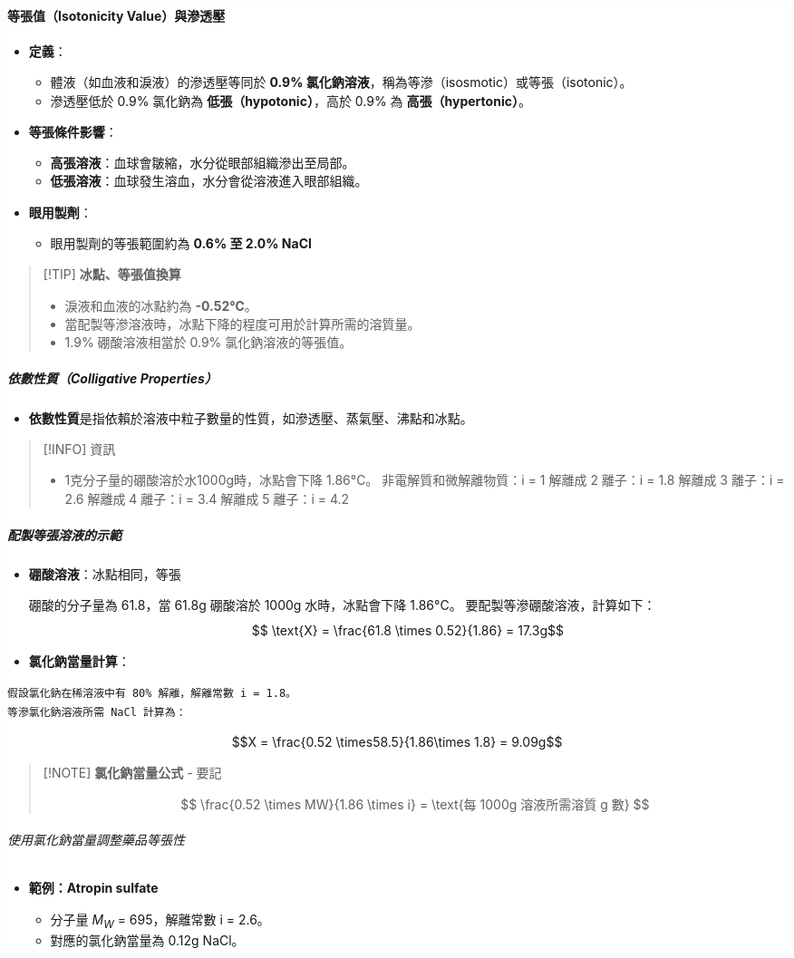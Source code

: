 
#### 等張值（Isotonicity Value）與滲透壓

- **定義**：
    
    - 體液（如血液和淚液）的滲透壓等同於 **0.9% 氯化鈉溶液**，稱為等滲（isosmotic）或等張（isotonic）。
    - 滲透壓低於 0.9% 氯化鈉為 **低張（hypotonic）**，高於 0.9% 為 **高張（hypertonic）**。
- **等張條件影響**：
    
    - **高張溶液**：血球會皺縮，水分從眼部組織滲出至局部。
    - **低張溶液**：血球發生溶血，水分會從溶液進入眼部組織。
- **眼用製劑**：
    
    - 眼用製劑的等張範圍約為 **0.6% 至 2.0% NaCl**

> [!TIP] **冰點、等張值換算**
> 
> - 淚液和血液的冰點約為 **-0.52℃**。
> - 當配製等滲溶液時，冰點下降的程度可用於計算所需的溶質量。
> - 1.9% 硼酸溶液相當於 0.9% 氯化鈉溶液的等張值。

##### 依數性質（Colligative Properties）

- **依數性質**是指依賴於溶液中粒子數量的性質，如滲透壓、蒸氣壓、沸點和冰點。
> [!INFO] 資訊
>  - 1克分子量的硼酸溶於水1000g時，冰點會下降 1.86°C。 
>  非電解質和微解離物質：i = 1
> 解離成 2 離子：i = 1.8
> 解離成 3 離子：i = 2.6
> 解離成 4 離子：i = 3.4
> 解離成 5 離子：i = 4.2

##### 配製等張溶液的示範

- **硼酸溶液**：冰點相同，等張

    硼酸的分子量為 61.8，當 61.8g 硼酸溶於 1000g 水時，冰點會下降 1.86°C。
	要配製等滲硼酸溶液，計算如下： 
$$    
    \text{X} = \frac{61.8 \times 0.52}{1.86} = 17.3g$$
- **氯化鈉當量計算**：

> 
    假設氯化鈉在稀溶液中有 80% 解離，解離常數 i = 1.8。
    等滲氯化鈉溶液所需 NaCl 計算為： 

$$X = \frac{0.52 \times58.5}{1.86\times 1.8} = 9.09g$$

> [!NOTE] **氯化鈉當量公式** - 要記 
>
>  $$ \frac{0.52 \times MW}{1.86 \times i} = \text{每 1000g 溶液所需溶質 g 數} $$

###### 使用氯化鈉當量調整藥品等張性

- **範例：Atropin sulfate**
    
    - 分子量 $M_W$ = 695，解離常數 i = 2.6。
    - 對應的氯化鈉當量為 0.12g NaCl。
